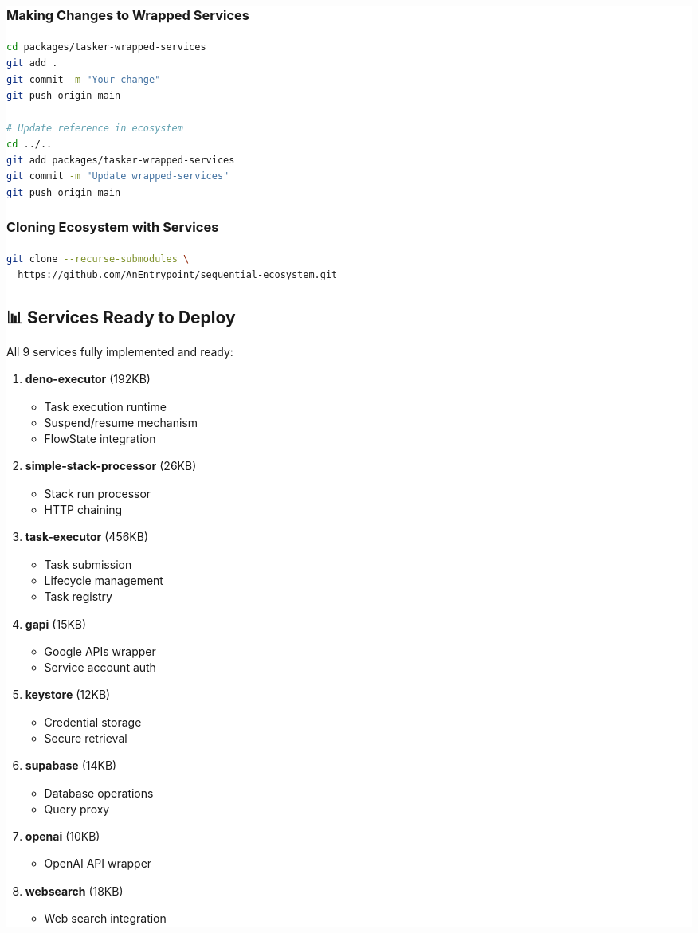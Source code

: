### Making Changes to Wrapped Services
```bash
cd packages/tasker-wrapped-services
git add .
git commit -m "Your change"
git push origin main

# Update reference in ecosystem
cd ../..
git add packages/tasker-wrapped-services
git commit -m "Update wrapped-services"
git push origin main
```

### Cloning Ecosystem with Services
```bash
git clone --recurse-submodules \
  https://github.com/AnEntrypoint/sequential-ecosystem.git
```

## 📊 Services Ready to Deploy

All 9 services fully implemented and ready:

1. **deno-executor** (192KB)
   - Task execution runtime
   - Suspend/resume mechanism
   - FlowState integration

2. **simple-stack-processor** (26KB)
   - Stack run processor
   - HTTP chaining

3. **task-executor** (456KB)
   - Task submission
   - Lifecycle management
   - Task registry

4. **gapi** (15KB)
   - Google APIs wrapper
   - Service account auth

5. **keystore** (12KB)
   - Credential storage
   - Secure retrieval

6. **supabase** (14KB)
   - Database operations
   - Query proxy

7. **openai** (10KB)
   - OpenAI API wrapper

8. **websearch** (18KB)
   - Web search integration
